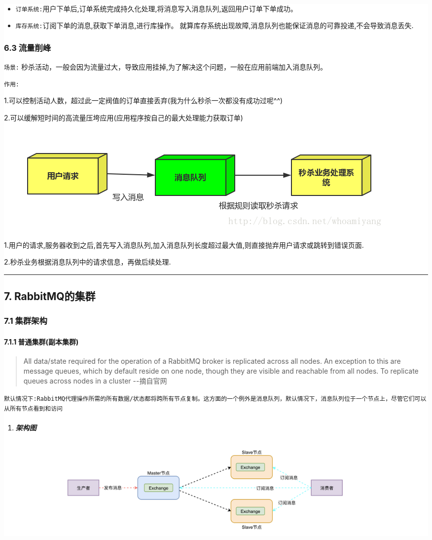 - `订单系统:`用户下单后,订单系统完成持久化处理,将消息写入消息队列,返回用户订单下单成功。

- `库存系统:`订阅下单的消息,获取下单消息,进行库操作。  就算库存系统出现故障,消息队列也能保证消息的可靠投递,不会导致消息丢失.

  

### 6.3 流量削峰

 `场景:` 秒杀活动，一般会因为流量过大，导致应用挂掉,为了解决这个问题，一般在应用前端加入消息队列。  

  `作用:` 

​			1.可以控制活动人数，超过此一定阀值的订单直接丢弃(我为什么秒杀一次都没有成功过呢^^) 

​			2.可以缓解短时间的高流量压垮应用(应用程序按自己的最大处理能力获取订单) 

 ![这里写图片描述](..\static\笔记图片\RibbitMQ\SouthEast-20191127211341601.png)

1.用户的请求,服务器收到之后,首先写入消息队列,加入消息队列长度超过最大值,则直接抛弃用户请求或跳转到错误页面.  

2.秒杀业务根据消息队列中的请求信息，再做后续处理.

-----

## 7. RabbitMQ的集群

### 7.1 集群架构

#### 7.1.1 普通集群(副本集群)

> All data/state required for the operation of a RabbitMQ broker is replicated across all nodes. An exception to this are message queues, which by default reside on one node, though they are visible and reachable from all nodes. To replicate queues across nodes in a cluster   --摘自官网

`默认情况下:RabbitMQ代理操作所需的所有数据/状态都将跨所有节点复制。这方面的一个例外是消息队列，默认情况下，消息队列位于一个节点上，尽管它们可以从所有节点看到和访问`

1. ##### 架构图

![image-20200320094147471](..\static\笔记图片\RibbitMQ\image-20200320094147471.png)
